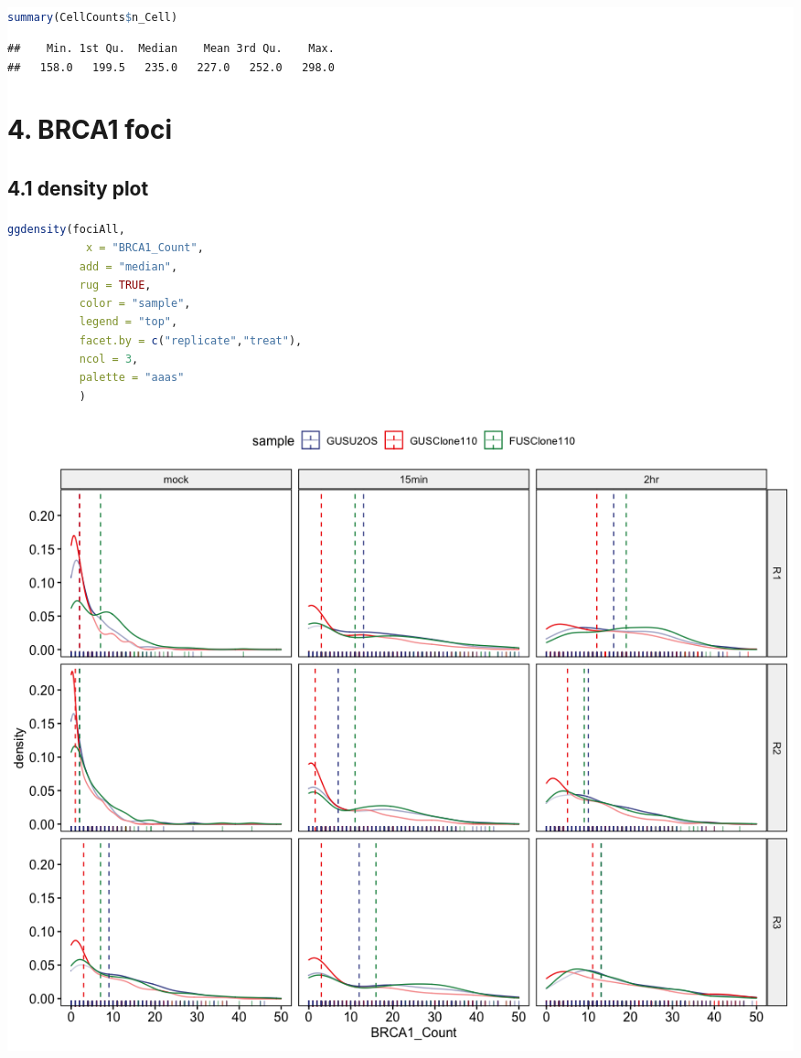 
``` r
summary(CellCounts$n_Cell)
```

    ##    Min. 1st Qu.  Median    Mean 3rd Qu.    Max. 
    ##   158.0   199.5   235.0   227.0   252.0   298.0

# 4\. BRCA1 foci

## 4.1 density plot

``` r
ggdensity(fociAll,
            x = "BRCA1_Count",
           add = "median", 
           rug = TRUE,
           color = "sample", 
           legend = "top",
           facet.by = c("replicate","treat"),
           ncol = 3,
           palette = "aaas"
           )
```

![](Fig_IRIF_BRCA1_files/figure-gfm/unnamed-chunk-7-1.png)
